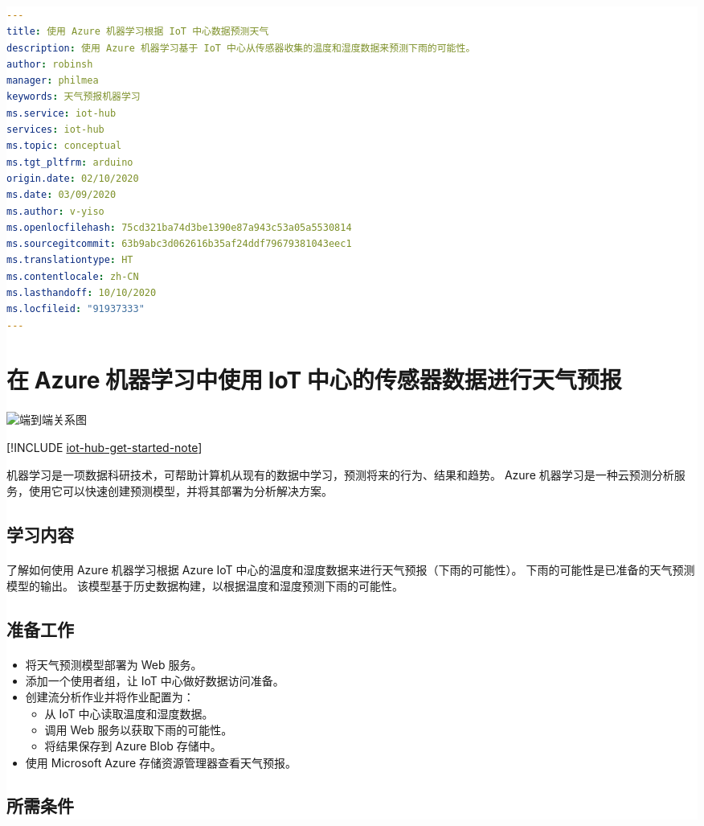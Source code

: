 ```yaml
---
title: 使用 Azure 机器学习根据 IoT 中心数据预测天气
description: 使用 Azure 机器学习基于 IoT 中心从传感器收集的温度和湿度数据来预测下雨的可能性。
author: robinsh
manager: philmea
keywords: 天气预报机器学习
ms.service: iot-hub
services: iot-hub
ms.topic: conceptual
ms.tgt_pltfrm: arduino
origin.date: 02/10/2020
ms.date: 03/09/2020
ms.author: v-yiso
ms.openlocfilehash: 75cd321ba74d3be1390e87a943c53a05a5530814
ms.sourcegitcommit: 63b9abc3d062616b35af24ddf79679381043eec1
ms.translationtype: HT
ms.contentlocale: zh-CN
ms.lasthandoff: 10/10/2020
ms.locfileid: "91937333"
---
```

# <a name="weather-forecast-using-the-sensor-data-from-your-iot-hub-in-azure-machine-learning"></a>在 Azure 机器学习中使用 IoT 中心的传感器数据进行天气预报

![端到端关系图](media/iot-hub-get-started-e2e-diagram/6.png)

[!INCLUDE [iot-hub-get-started-note](../../includes/iot-hub-get-started-note.md)]

机器学习是一项数据科研技术，可帮助计算机从现有的数据中学习，预测将来的行为、结果和趋势。 Azure 机器学习是一种云预测分析服务，使用它可以快速创建预测模型，并将其部署为分析解决方案。

## <a name="what-you-learn"></a>学习内容

了解如何使用 Azure 机器学习根据 Azure IoT 中心的温度和湿度数据来进行天气预报（下雨的可能性）。 下雨的可能性是已准备的天气预测模型的输出。 该模型基于历史数据构建，以根据温度和湿度预测下雨的可能性。

## <a name="what-you-do"></a>准备工作

- 将天气预测模型部署为 Web 服务。
- 添加一个使用者组，让 IoT 中心做好数据访问准备。
- 创建流分析作业并将作业配置为：
  - 从 IoT 中心读取温度和湿度数据。
  - 调用 Web 服务以获取下雨的可能性。
  - 将结果保存到 Azure Blob 存储中。
- 使用 Microsoft Azure 存储资源管理器查看天气预报。

## <a name="what-you-need"></a>所需条件

